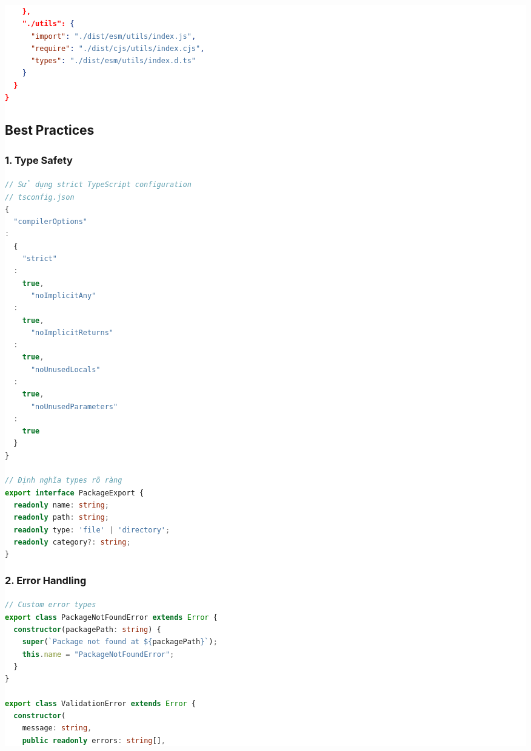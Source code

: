 ```json
    },
    "./utils": {
      "import": "./dist/esm/utils/index.js",
      "require": "./dist/cjs/utils/index.cjs",
      "types": "./dist/esm/utils/index.d.ts"
    }
  }
}
```

## Best Practices

### 1. Type Safety

```typescript
// Sử dụng strict TypeScript configuration
// tsconfig.json
{
  "compilerOptions"
:
  {
    "strict"
  :
    true,
      "noImplicitAny"
  :
    true,
      "noImplicitReturns"
  :
    true,
      "noUnusedLocals"
  :
    true,
      "noUnusedParameters"
  :
    true
  }
}

// Định nghĩa types rõ ràng
export interface PackageExport {
  readonly name: string;
  readonly path: string;
  readonly type: 'file' | 'directory';
  readonly category?: string;
}
```

### 2. Error Handling

```typescript
// Custom error types
export class PackageNotFoundError extends Error {
  constructor(packagePath: string) {
    super(`Package not found at ${packagePath}`);
    this.name = "PackageNotFoundError";
  }
}

export class ValidationError extends Error {
  constructor(
    message: string,
    public readonly errors: string[],
```